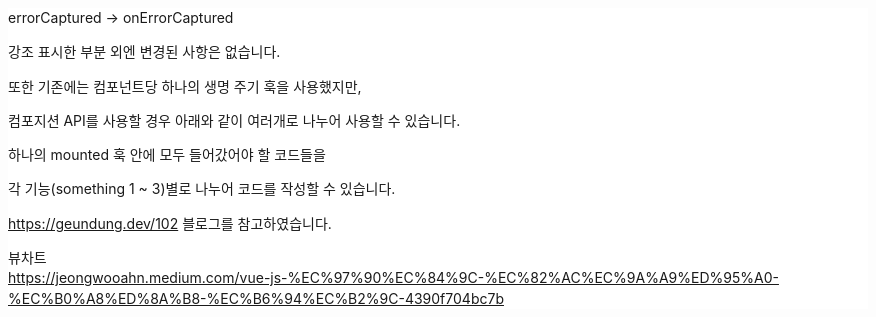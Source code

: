 errorCaptured -> onErrorCaptured

 

강조 표시한 부분 외엔 변경된 사항은 없습니다.

 

 

 

또한 기존에는 컴포넌트당 하나의 생명 주기 훅을 사용했지만,

컴포지션 API를 사용할 경우 아래와 같이 여러개로 나누어 사용할 수 있습니다.

 

 


 하나의 mounted 훅 안에 모두 들어갔어야 할 코드들을

각 기능(something 1 ~ 3)별로 나누어 코드를 작성할 수 있습니다.

https://geundung.dev/102 블로그를 참고하였습니다.  

뷰차트  
https://jeongwooahn.medium.com/vue-js-%EC%97%90%EC%84%9C-%EC%82%AC%EC%9A%A9%ED%95%A0-%EC%B0%A8%ED%8A%B8-%EC%B6%94%EC%B2%9C-4390f704bc7b
